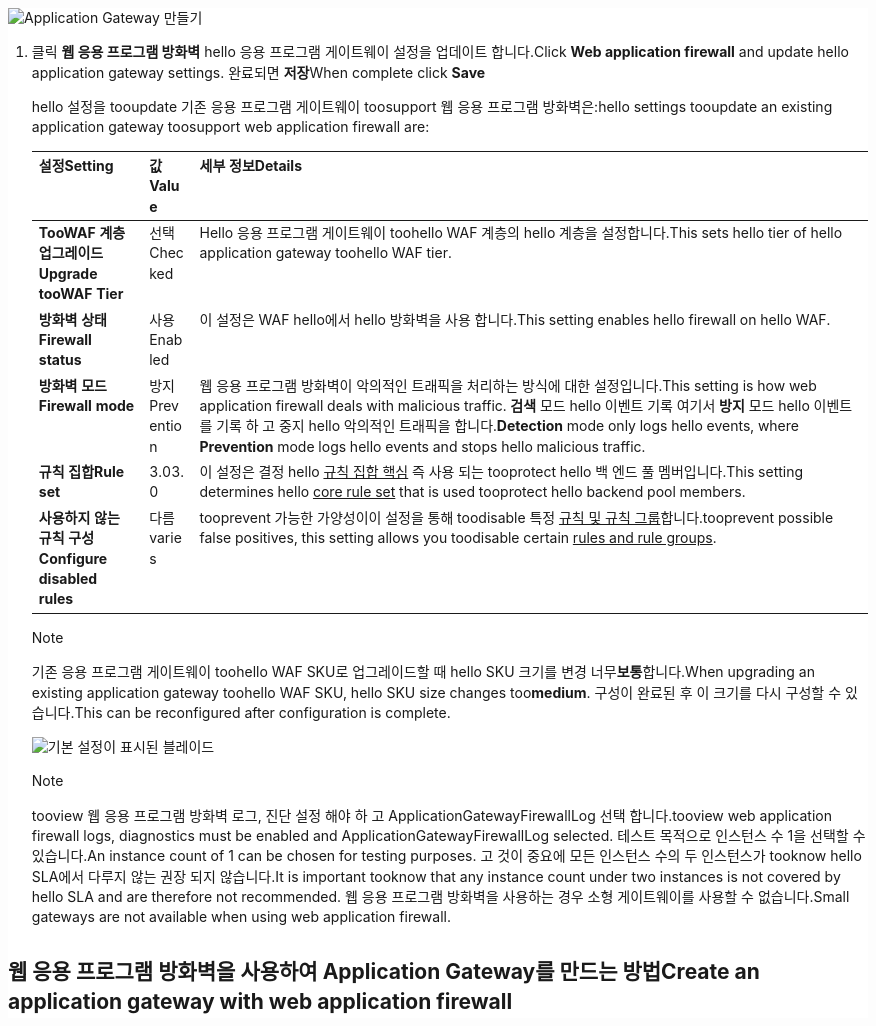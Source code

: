    ![Application Gateway 만들기][1]

1. <span data-ttu-id="ae9d0-127">클릭 **웹 응용 프로그램 방화벽** hello 응용 프로그램 게이트웨이 설정을 업데이트 합니다.</span><span class="sxs-lookup"><span data-stu-id="ae9d0-127">Click **Web application firewall** and update hello application gateway settings.</span></span> <span data-ttu-id="ae9d0-128">완료되면 **저장**</span><span class="sxs-lookup"><span data-stu-id="ae9d0-128">When complete click **Save**</span></span>

    <span data-ttu-id="ae9d0-129">hello 설정을 tooupdate 기존 응용 프로그램 게이트웨이 toosupport 웹 응용 프로그램 방화벽은:</span><span class="sxs-lookup"><span data-stu-id="ae9d0-129">hello settings tooupdate an existing application gateway toosupport web application firewall are:</span></span>

   | <span data-ttu-id="ae9d0-130">**설정**</span><span class="sxs-lookup"><span data-stu-id="ae9d0-130">**Setting**</span></span> | <span data-ttu-id="ae9d0-131">**값**</span><span class="sxs-lookup"><span data-stu-id="ae9d0-131">**Value**</span></span> | <span data-ttu-id="ae9d0-132">**세부 정보**</span><span class="sxs-lookup"><span data-stu-id="ae9d0-132">**Details**</span></span>
   |---|---|---|
   |<span data-ttu-id="ae9d0-133">**TooWAF 계층 업그레이드**</span><span class="sxs-lookup"><span data-stu-id="ae9d0-133">**Upgrade tooWAF Tier**</span></span>| <span data-ttu-id="ae9d0-134">선택</span><span class="sxs-lookup"><span data-stu-id="ae9d0-134">Checked</span></span> | <span data-ttu-id="ae9d0-135">Hello 응용 프로그램 게이트웨이 toohello WAF 계층의 hello 계층을 설정합니다.</span><span class="sxs-lookup"><span data-stu-id="ae9d0-135">This sets hello tier of hello application gateway toohello WAF tier.</span></span>|
   |<span data-ttu-id="ae9d0-136">**방화벽 상태**</span><span class="sxs-lookup"><span data-stu-id="ae9d0-136">**Firewall status**</span></span>| <span data-ttu-id="ae9d0-137">사용</span><span class="sxs-lookup"><span data-stu-id="ae9d0-137">Enabled</span></span> | <span data-ttu-id="ae9d0-138">이 설정은 WAF hello에서 hello 방화벽을 사용 합니다.</span><span class="sxs-lookup"><span data-stu-id="ae9d0-138">This setting enables hello firewall on hello WAF.</span></span>|
   |<span data-ttu-id="ae9d0-139">**방화벽 모드**</span><span class="sxs-lookup"><span data-stu-id="ae9d0-139">**Firewall mode**</span></span> | <span data-ttu-id="ae9d0-140">방지</span><span class="sxs-lookup"><span data-stu-id="ae9d0-140">Prevention</span></span> | <span data-ttu-id="ae9d0-141">웹 응용 프로그램 방화벽이 악의적인 트래픽을 처리하는 방식에 대한 설정입니다.</span><span class="sxs-lookup"><span data-stu-id="ae9d0-141">This setting is how web application firewall deals with malicious traffic.</span></span> <span data-ttu-id="ae9d0-142">**검색** 모드 hello 이벤트 기록 여기서 **방지** 모드 hello 이벤트를 기록 하 고 중지 hello 악의적인 트래픽을 합니다.</span><span class="sxs-lookup"><span data-stu-id="ae9d0-142">**Detection** mode only logs hello events, where **Prevention** mode logs hello events and stops hello malicious traffic.</span></span>|
   |<span data-ttu-id="ae9d0-143">**규칙 집합**</span><span class="sxs-lookup"><span data-stu-id="ae9d0-143">**Rule set**</span></span>|<span data-ttu-id="ae9d0-144">3.0</span><span class="sxs-lookup"><span data-stu-id="ae9d0-144">3.0</span></span>|<span data-ttu-id="ae9d0-145">이 설정은 결정 hello [규칙 집합 핵심](application-gateway-web-application-firewall-overview.md#core-rule-sets) 즉 사용 되는 tooprotect hello 백 엔드 풀 멤버입니다.</span><span class="sxs-lookup"><span data-stu-id="ae9d0-145">This setting determines hello [core rule set](application-gateway-web-application-firewall-overview.md#core-rule-sets) that is used tooprotect hello backend pool members.</span></span>|
   |<span data-ttu-id="ae9d0-146">**사용하지 않는 규칙 구성**</span><span class="sxs-lookup"><span data-stu-id="ae9d0-146">**Configure disabled rules**</span></span>|<span data-ttu-id="ae9d0-147">다름</span><span class="sxs-lookup"><span data-stu-id="ae9d0-147">varies</span></span>|<span data-ttu-id="ae9d0-148">tooprevent 가능한 가양성이이 설정을 통해 toodisable 특정 [규칙 및 규칙 그룹](application-gateway-crs-rulegroups-rules.md)합니다.</span><span class="sxs-lookup"><span data-stu-id="ae9d0-148">tooprevent possible false positives, this setting allows you toodisable certain [rules and rule groups](application-gateway-crs-rulegroups-rules.md).</span></span>|

    >[!NOTE]
    > <span data-ttu-id="ae9d0-149">기존 응용 프로그램 게이트웨이 toohello WAF SKU로 업그레이드할 때 hello SKU 크기를 변경 너무**보통**합니다.</span><span class="sxs-lookup"><span data-stu-id="ae9d0-149">When upgrading an existing application gateway toohello WAF SKU, hello SKU size changes too**medium**.</span></span> <span data-ttu-id="ae9d0-150">구성이 완료된 후 이 크기를 다시 구성할 수 있습니다.</span><span class="sxs-lookup"><span data-stu-id="ae9d0-150">This can be reconfigured after configuration is complete.</span></span>

    ![기본 설정이 표시된 블레이드][2-1]

    > [!NOTE]
    > <span data-ttu-id="ae9d0-152">tooview 웹 응용 프로그램 방화벽 로그, 진단 설정 해야 하 고 ApplicationGatewayFirewallLog 선택 합니다.</span><span class="sxs-lookup"><span data-stu-id="ae9d0-152">tooview web application firewall logs, diagnostics must be enabled and ApplicationGatewayFirewallLog selected.</span></span> <span data-ttu-id="ae9d0-153">테스트 목적으로 인스턴스 수 1을 선택할 수 있습니다.</span><span class="sxs-lookup"><span data-stu-id="ae9d0-153">An instance count of 1 can be chosen for testing purposes.</span></span> <span data-ttu-id="ae9d0-154">고 것이 중요에 모든 인스턴스 수의 두 인스턴스가 tooknow hello SLA에서 다루지 않는 권장 되지 않습니다.</span><span class="sxs-lookup"><span data-stu-id="ae9d0-154">It is important tooknow that any instance count under two instances is not covered by hello SLA and are therefore not recommended.</span></span> <span data-ttu-id="ae9d0-155">웹 응용 프로그램 방화벽을 사용하는 경우 소형 게이트웨이를 사용할 수 없습니다.</span><span class="sxs-lookup"><span data-stu-id="ae9d0-155">Small gateways are not available when using web application firewall.</span></span>

## <a name="create-an-application-gateway-with-web-application-firewall"></a><span data-ttu-id="ae9d0-156">웹 응용 프로그램 방화벽을 사용하여 Application Gateway를 만드는 방법</span><span class="sxs-lookup"><span data-stu-id="ae9d0-156">Create an application gateway with web application firewall</span></span>


[1]: ./media/application-gateway-web-application-firewall-portal/figure1.png
[2]: ./media/application-gateway-web-application-firewall-portal/figure2.png
[2-1]: ./media/application-gateway-web-application-firewall-portal/figure2-1.png
[2-2]: ./media/application-gateway-web-application-firewall-portal/figure2-2.png
[3]: ./media/application-gateway-web-application-firewall-portal/figure3.png
[10]: ./media/application-gateway-web-application-firewall-portal/figure10.png
[scenario]: ./media/application-gateway-web-application-firewall-portal/scenario.png